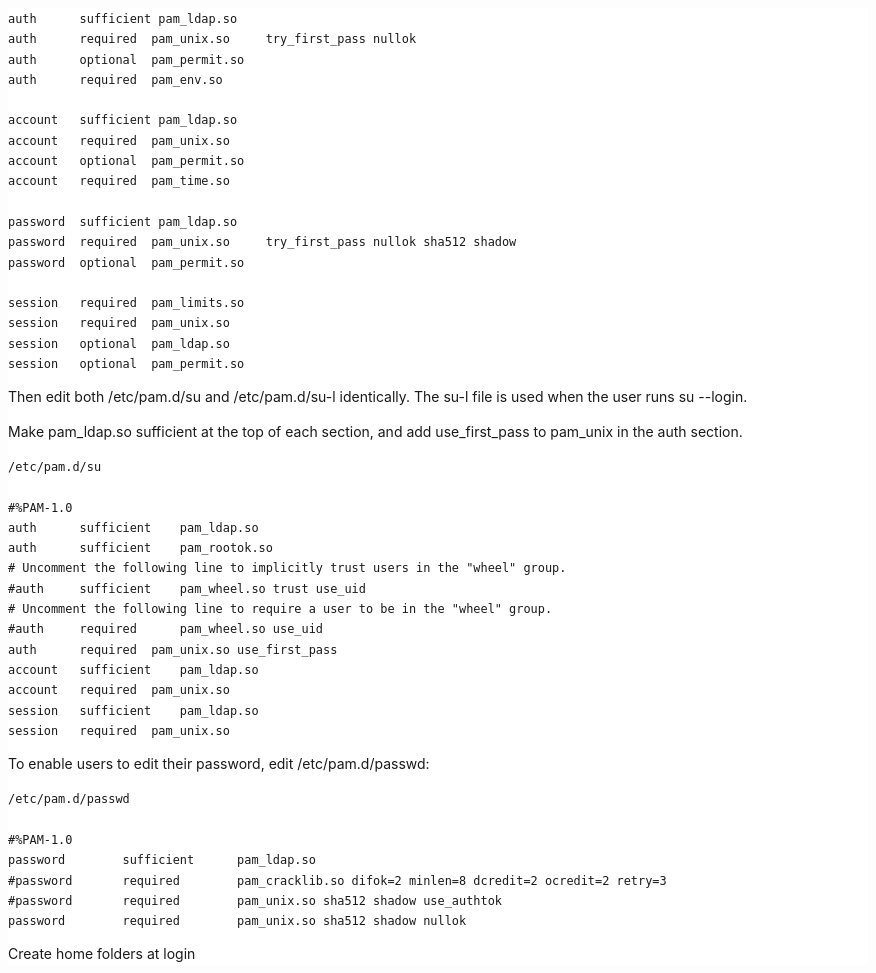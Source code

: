     auth      sufficient pam_ldap.so
    auth      required  pam_unix.so     try_first_pass nullok
    auth      optional  pam_permit.so
    auth      required  pam_env.so

    account   sufficient pam_ldap.so
    account   required  pam_unix.so
    account   optional  pam_permit.so
    account   required  pam_time.so

    password  sufficient pam_ldap.so
    password  required  pam_unix.so     try_first_pass nullok sha512 shadow
    password  optional  pam_permit.so

    session   required  pam_limits.so
    session   required  pam_unix.so
    session   optional  pam_ldap.so
    session   optional  pam_permit.so

Then edit both /etc/pam.d/su and /etc/pam.d/su-l identically. The su-l
file is used when the user runs su --login.

Make pam_ldap.so sufficient at the top of each section, and add
use_first_pass to pam_unix in the auth section.

    /etc/pam.d/su

    #%PAM-1.0
    auth      sufficient    pam_ldap.so
    auth      sufficient    pam_rootok.so
    # Uncomment the following line to implicitly trust users in the "wheel" group.
    #auth     sufficient    pam_wheel.so trust use_uid
    # Uncomment the following line to require a user to be in the "wheel" group.
    #auth     required      pam_wheel.so use_uid
    auth      required	pam_unix.so use_first_pass
    account   sufficient    pam_ldap.so
    account   required	pam_unix.so
    session   sufficient    pam_ldap.so
    session   required	pam_unix.so

To enable users to edit their password, edit /etc/pam.d/passwd:

    /etc/pam.d/passwd

    #%PAM-1.0
    password        sufficient      pam_ldap.so
    #password       required        pam_cracklib.so difok=2 minlen=8 dcredit=2 ocredit=2 retry=3
    #password       required        pam_unix.so sha512 shadow use_authtok
    password        required        pam_unix.so sha512 shadow nullok

Create home folders at login
